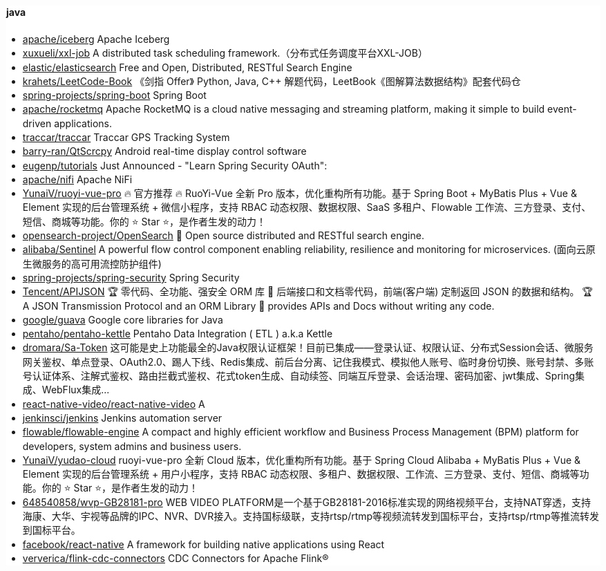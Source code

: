 #### java
* [apache/iceberg](https://github.com/apache/iceberg) Apache Iceberg
* [xuxueli/xxl-job](https://github.com/xuxueli/xxl-job) A distributed task scheduling framework.（分布式任务调度平台XXL-JOB）
* [elastic/elasticsearch](https://github.com/elastic/elasticsearch) Free and Open, Distributed, RESTful Search Engine
* [krahets/LeetCode-Book](https://github.com/krahets/LeetCode-Book) 《剑指 Offer》 Python, Java, C++ 解题代码，LeetBook《图解算法数据结构》配套代码仓
* [spring-projects/spring-boot](https://github.com/spring-projects/spring-boot) Spring Boot
* [apache/rocketmq](https://github.com/apache/rocketmq) Apache RocketMQ is a cloud native messaging and streaming platform, making it simple to build event-driven applications.
* [traccar/traccar](https://github.com/traccar/traccar) Traccar GPS Tracking System
* [barry-ran/QtScrcpy](https://github.com/barry-ran/QtScrcpy) Android real-time display control software
* [eugenp/tutorials](https://github.com/eugenp/tutorials) Just Announced - "Learn Spring Security OAuth":
* [apache/nifi](https://github.com/apache/nifi) Apache NiFi
* [YunaiV/ruoyi-vue-pro](https://github.com/YunaiV/ruoyi-vue-pro) 🔥 官方推荐 🔥 RuoYi-Vue 全新 Pro 版本，优化重构所有功能。基于 Spring Boot + MyBatis Plus + Vue & Element 实现的后台管理系统 + 微信小程序，支持 RBAC 动态权限、数据权限、SaaS 多租户、Flowable 工作流、三方登录、支付、短信、商城等功能。你的 ⭐️ Star ⭐️，是作者生发的动力！
* [opensearch-project/OpenSearch](https://github.com/opensearch-project/OpenSearch) 🔎 Open source distributed and RESTful search engine.
* [alibaba/Sentinel](https://github.com/alibaba/Sentinel) A powerful flow control component enabling reliability, resilience and monitoring for microservices. (面向云原生微服务的高可用流控防护组件)
* [spring-projects/spring-security](https://github.com/spring-projects/spring-security) Spring Security
* [Tencent/APIJSON](https://github.com/Tencent/APIJSON) 🏆 零代码、全功能、强安全 ORM 库 🚀 后端接口和文档零代码，前端(客户端) 定制返回 JSON 的数据和结构。 🏆 A JSON Transmission Protocol and an ORM Library 🚀 provides APIs and Docs without writing any code.
* [google/guava](https://github.com/google/guava) Google core libraries for Java
* [pentaho/pentaho-kettle](https://github.com/pentaho/pentaho-kettle) Pentaho Data Integration ( ETL ) a.k.a Kettle
* [dromara/Sa-Token](https://github.com/dromara/Sa-Token) 这可能是史上功能最全的Java权限认证框架！目前已集成——登录认证、权限认证、分布式Session会话、微服务网关鉴权、单点登录、OAuth2.0、踢人下线、Redis集成、前后台分离、记住我模式、模拟他人账号、临时身份切换、账号封禁、多账号认证体系、注解式鉴权、路由拦截式鉴权、花式token生成、自动续签、同端互斥登录、会话治理、密码加密、jwt集成、Spring集成、WebFlux集成...
* [react-native-video/react-native-video](https://github.com/react-native-video/react-native-video) A <Video /> component for react-native
* [jenkinsci/jenkins](https://github.com/jenkinsci/jenkins) Jenkins automation server
* [flowable/flowable-engine](https://github.com/flowable/flowable-engine) A compact and highly efficient workflow and Business Process Management (BPM) platform for developers, system admins and business users.
* [YunaiV/yudao-cloud](https://github.com/YunaiV/yudao-cloud) ruoyi-vue-pro 全新 Cloud 版本，优化重构所有功能。基于 Spring Cloud Alibaba + MyBatis Plus + Vue & Element 实现的后台管理系统 + 用户小程序，支持 RBAC 动态权限、多租户、数据权限、工作流、三方登录、支付、短信、商城等功能。你的 ⭐️ Star ⭐️，是作者生发的动力！
* [648540858/wvp-GB28181-pro](https://github.com/648540858/wvp-GB28181-pro) WEB VIDEO PLATFORM是一个基于GB28181-2016标准实现的网络视频平台，支持NAT穿透，支持海康、大华、宇视等品牌的IPC、NVR、DVR接入。支持国标级联，支持rtsp/rtmp等视频流转发到国标平台，支持rtsp/rtmp等推流转发到国标平台。
* [facebook/react-native](https://github.com/facebook/react-native) A framework for building native applications using React
* [ververica/flink-cdc-connectors](https://github.com/ververica/flink-cdc-connectors) CDC Connectors for Apache Flink®
